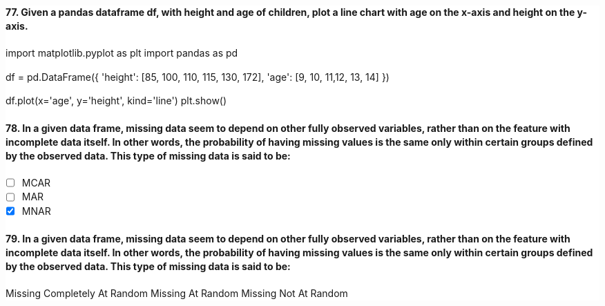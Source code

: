 #### 77. Given a pandas dataframe df, with height and age of children, plot a line chart with age on the x-axis and height on the y-axis.

import matplotlib.pyplot as plt
import pandas as pd

df = pd.DataFrame({
'height': [85, 100, 110, 115, 130, 172],
'age': [9, 10, 11,12, 13, 14] })

df.plot(x='age', y='height', kind='line')
plt.show()

#### 78. In a given data frame, missing data seem to depend on other fully observed variables, rather than on the feature with incomplete data itself. In other words, the probability of having missing values is the same only within certain groups defined by the observed data. This type of missing data is said to be:
- [ ] MCAR
- [ ] MAR
- [x] MNAR

#### 79. In a given data frame, missing data seem to depend on other fully observed variables, rather than on the feature with incomplete data itself. In other words, the probability of having missing values is the same only within certain groups defined by the observed data. This type of missing data is said to be:
Missing Completely At Random
Missing At Random
Missing Not At Random
